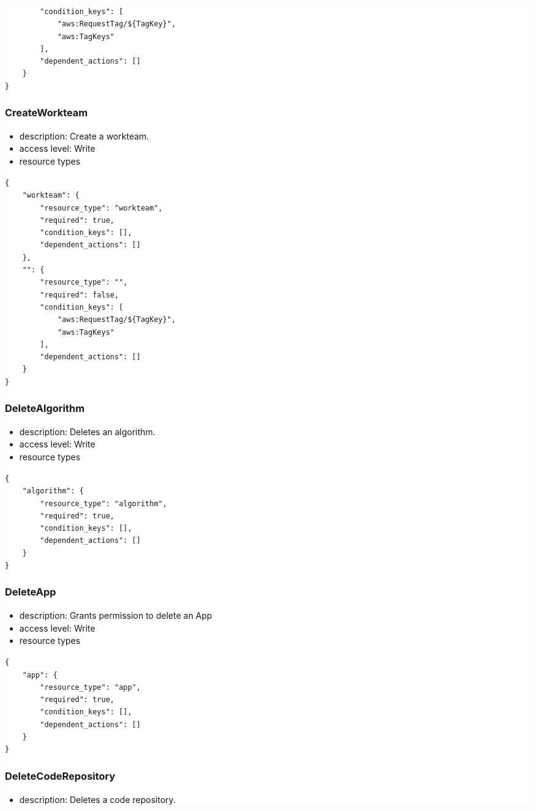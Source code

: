```
        "condition_keys": [
            "aws:RequestTag/${TagKey}",
            "aws:TagKeys"
        ],
        "dependent_actions": []
    }
}
```
### CreateWorkteam
- description: Create a workteam.
- access level: Write
- resource types
```
{
    "workteam": {
        "resource_type": "workteam",
        "required": true,
        "condition_keys": [],
        "dependent_actions": []
    },
    "": {
        "resource_type": "",
        "required": false,
        "condition_keys": [
            "aws:RequestTag/${TagKey}",
            "aws:TagKeys"
        ],
        "dependent_actions": []
    }
}
```
### DeleteAlgorithm
- description: Deletes an algorithm.
- access level: Write
- resource types
```
{
    "algorithm": {
        "resource_type": "algorithm",
        "required": true,
        "condition_keys": [],
        "dependent_actions": []
    }
}
```
### DeleteApp
- description: Grants permission to delete an App
- access level: Write
- resource types
```
{
    "app": {
        "resource_type": "app",
        "required": true,
        "condition_keys": [],
        "dependent_actions": []
    }
}
```
### DeleteCodeRepository
- description: Deletes a code repository.